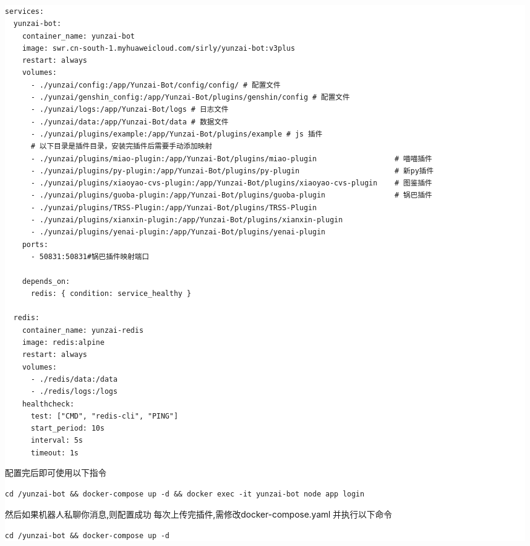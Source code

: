 ```other
services:
  yunzai-bot:
    container_name: yunzai-bot
    image: swr.cn-south-1.myhuaweicloud.com/sirly/yunzai-bot:v3plus
    restart: always
    volumes:
      - ./yunzai/config:/app/Yunzai-Bot/config/config/ # 配置文件
      - ./yunzai/genshin_config:/app/Yunzai-Bot/plugins/genshin/config # 配置文件
      - ./yunzai/logs:/app/Yunzai-Bot/logs # 日志文件
      - ./yunzai/data:/app/Yunzai-Bot/data # 数据文件
      - ./yunzai/plugins/example:/app/Yunzai-Bot/plugins/example # js 插件
      # 以下目录是插件目录，安装完插件后需要手动添加映射
      - ./yunzai/plugins/miao-plugin:/app/Yunzai-Bot/plugins/miao-plugin                  # 喵喵插件
      - ./yunzai/plugins/py-plugin:/app/Yunzai-Bot/plugins/py-plugin                      # 新py插件
      - ./yunzai/plugins/xiaoyao-cvs-plugin:/app/Yunzai-Bot/plugins/xiaoyao-cvs-plugin    # 图鉴插件
      - ./yunzai/plugins/guoba-plugin:/app/Yunzai-Bot/plugins/guoba-plugin                # 锅巴插件
      - ./yunzai/plugins/TRSS-Plugin:/app/Yunzai-Bot/plugins/TRSS-Plugin
      - ./yunzai/plugins/xianxin-plugin:/app/Yunzai-Bot/plugins/xianxin-plugin
      - ./yunzai/plugins/yenai-plugin:/app/Yunzai-Bot/plugins/yenai-plugin
    ports:
      - 50831:50831#锅巴插件映射端口
      
    depends_on:
      redis: { condition: service_healthy }

  redis:
    container_name: yunzai-redis
    image: redis:alpine
    restart: always
    volumes:
      - ./redis/data:/data
      - ./redis/logs:/logs
    healthcheck:
      test: ["CMD", "redis-cli", "PING"]
      start_period: 10s
      interval: 5s
      timeout: 1s
```
配置完后即可使用以下指令
```other
cd /yunzai-bot && docker-compose up -d && docker exec -it yunzai-bot node app login
```
然后如果机器人私聊你消息,则配置成功
每次上传完插件,需修改docker-compose.yaml
并执行以下命令
```other
cd /yunzai-bot && docker-compose up -d
```
